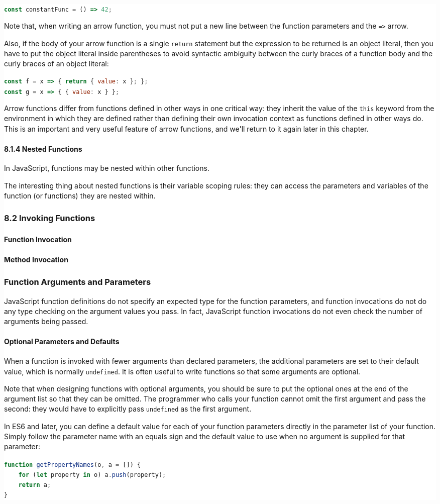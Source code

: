 ```js
const constantFunc = () => 42;
```
Note that, when writing an arrow function, you must not put a new line between the function parameters and the `=>` arrow.

Also, if the body of your arrow function is a single `return` statement but the expression to be returned is an object literal, then you have to put the object literal inside parentheses to avoid syntactic ambiguity between the curly braces of a function body and the curly braces of an object literal:
```js
const f = x => { return { value: x }; };
const g = x => { { value: x } };
```

Arrow functions differ from functions defined in other ways in one critical way: they inherit the value of the `this` keyword from the environment in which they are defined rather than defining their own invocation context as functions defined in other ways do.
This is an important and very useful feature of arrow functions, and we'll return to it again later in this chapter.

#### 8.1.4 Nested Functions

In JavaScript, functions may be nested within other functions.

The interesting thing about nested functions is their variable scoping rules: they can access the parameters and variables of the function (or functions) they are nested within.

### 8.2 Invoking Functions

#### Function Invocation

#### Method Invocation

### Function Arguments and Parameters

JavaScript function definitions do not specify an expected type for the function parameters, and function invocations do not do any type checking on the argument values you pass.
In fact, JavaScript function invocations do not even check the number of arguments being passed.

#### Optional Parameters and Defaults

When a function is invoked with fewer arguments than declared parameters, the additional parameters are set to their default value, which is normally `undefined`.
It is often useful to write functions so that some arguments are optional.

Note that when designing functions with optional arguments, you should be sure to put the optional ones at the end of the argument list so that they can be omitted.
The programmer who calls your function cannot omit the first argument and pass the second: they would have to explicitly pass `undefined` as the first argument.

In ES6 and later, you can define a default value for each of your function parameters directly in the parameter list of your function.
Simply follow the parameter name with an equals sign and the default value to use when no argument is supplied for that parameter:
```js
function getPropertyNames(o, a = []) {
    for (let property in o) a.push(property);
    return a;
}
```
